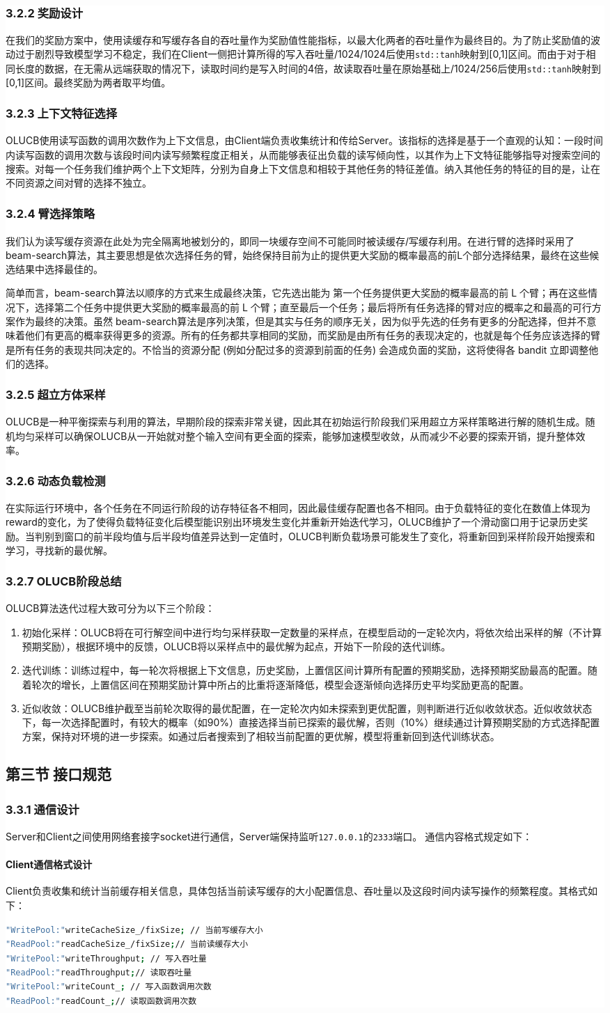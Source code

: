 ### 3.2.2 奖励设计
在我们的奖励方案中，使用读缓存和写缓存各自的吞吐量作为奖励值性能指标，以最大化两者的吞吐量作为最终目的。为了防止奖励值的波动过于剧烈导致模型学习不稳定，我们在Client一侧把计算所得的写入吞吐量/1024/1024后使用```std::tanh```映射到[0,1]区间。而由于对于相同长度的数据，在无需从远端获取的情况下，读取时间约是写入时间的4倍，故读取吞吐量在原始基础上/1024/256后使用```std::tanh```映射到[0,1]区间。最终奖励为两者取平均值。

### 3.2.3 上下文特征选择
OLUCB使用读写函数的调用次数作为上下文信息，由Client端负责收集统计和传给Server。该指标的选择是基于一个直观的认知：一段时间内读写函数的调用次数与该段时间内读写频繁程度正相关，从而能够表征出负载的读写倾向性，以其作为上下文特征能够指导对搜索空间的搜索。对每一个任务我们维护两个上下文矩阵，分别为自身上下文信息和相较于其他任务的特征差值。纳入其他任务的特征的目的是，让在不同资源之间对臂的选择不独立。

### 3.2.4 臂选择策略

我们认为读写缓存资源在此处为完全隔离地被划分的，即同一块缓存空间不可能同时被读缓存/写缓存利用。在进行臂的选择时采用了beam-search算法，其主要思想是依次选择任务的臂，始终保持目前为止的提供更大奖励的概率最高的前L个部分选择结果，最终在这些候选结果中选择最佳的。

简单而言，beam-search算法以顺序的方式来生成最终决策，它先选出能为
第一个任务提供更大奖励的概率最高的前 L 个臂；再在这些情况下，选择第二个任务中提供更大奖励的概率最高的前 L 个臂；直至最后一个任务；最后将所有任务选择的臂对应的概率之和最高的可行方案作为最终的决策。虽然 beam-search算法是序列决策，但是其实与任务的顺序无关，因为似乎先选的任务有更多的分配选择，但并不意味着他们有更高的概率获得更多的资源。所有的任务都共享相同的奖励，而奖励是由所有任务的表现决定的，也就是每个任务应该选择的臂是所有任务的表现共同决定的。不恰当的资源分配 (例如分配过多的资源到前面的任务) 会造成负面的奖励，这将使得各 bandit 立即调整他们的选择。

### 3.2.5 超立方体采样
OLUCB是一种平衡探索与利用的算法，早期阶段的探索非常关键，因此其在初始运行阶段我们采用超立方采样策略进行解的随机生成。随机均匀采样可以确保OLUCB从一开始就对整个输入空间有更全面的探索，能够加速模型收敛，从而减少不必要的探索开销，提升整体效率。

### 3.2.6 动态负载检测
在实际运行环境中，各个任务在不同运行阶段的访存特征各不相同，因此最佳缓存配置也各不相同。由于负载特征的变化在数值上体现为reward的变化，为了使得负载特征变化后模型能识别出环境发生变化并重新开始迭代学习，OLUCB维护了一个滑动窗口用于记录历史奖励。当判别到窗口的前半段均值与后半段均值差异达到一定值时，OLUCB判断负载场景可能发生了变化，将重新回到采样阶段开始搜索和学习，寻找新的最优解。

### 3.2.7 OLUCB阶段总结

OLUCB算法迭代过程大致可分为以下三个阶段：
1. 初始化采样：OLUCB将在可行解空间中进行均匀采样获取一定数量的采样点，在模型启动的一定轮次内，将依次给出采样的解（不计算预期奖励），根据环境中的反馈，OLUCB将以采样点中的最优解为起点，开始下一阶段的迭代训练。
   
2. 迭代训练：训练过程中，每一轮次将根据上下文信息，历史奖励，上置信区间计算所有配置的预期奖励，选择预期奖励最高的配置。随着轮次的增长，上置信区间在预期奖励计算中所占的比重将逐渐降低，模型会逐渐倾向选择历史平均奖励更高的配置。
   
3. 近似收敛：OLUCB维护截至当前轮次取得的最优配置，在一定轮次内如未探索到更优配置，则判断进行近似收敛状态。近似收敛状态下，每一次选择配置时，有较大的概率（如90%）直接选择当前已探索的最优解，否则（10%）继续通过计算预期奖励的方式选择配置方案，保持对环境的进一步探索。如通过后者搜索到了相较当前配置的更优解，模型将重新回到迭代训练状态。

## 第三节 接口规范

### 3.3.1 通信设计
Server和Client之间使用网络套接字socket进行通信，Server端保持监听```127.0.0.1```的```2333```端口。
通信内容格式规定如下：

####  Client通信格式设计

Client负责收集和统计当前缓存相关信息，具体包括当前读写缓存的大小配置信息、吞吐量以及这段时间内读写操作的频繁程度。其格式如下：
```bash
"WritePool:"writeCacheSize_/fixSize; // 当前写缓存大小
"ReadPool:"readCacheSize_/fixSize;// 当前读缓存大小
"WritePool:"writeThroughput; // 写入吞吐量
"ReadPool:"readThroughput;// 读取吞吐量
"WritePool:"writeCount_; // 写入函数调用次数
"ReadPool:"readCount_;// 读取函数调用次数
```
